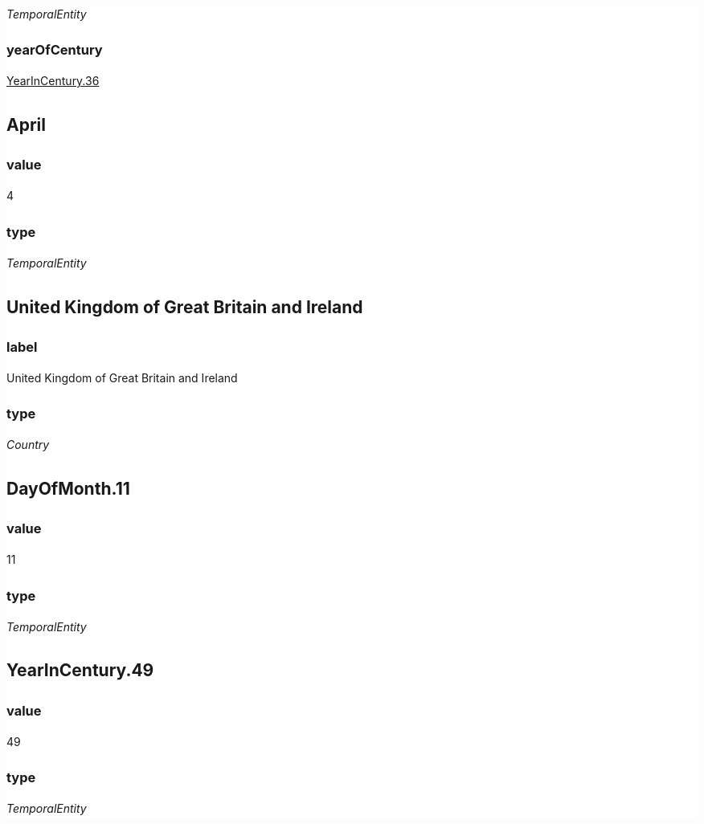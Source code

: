 
*TemporalEntity*

### yearOfCentury


[YearInCentury.36](#YearInCentury.36)

## April

### value


4

### type


*TemporalEntity*

## United Kingdom of Great Britain and Ireland

### label


United Kingdom of Great Britain and Ireland

### type


*Country*

## DayOfMonth.11

### value


11

### type


*TemporalEntity*

## YearInCentury.49

### value


49

### type


*TemporalEntity*
